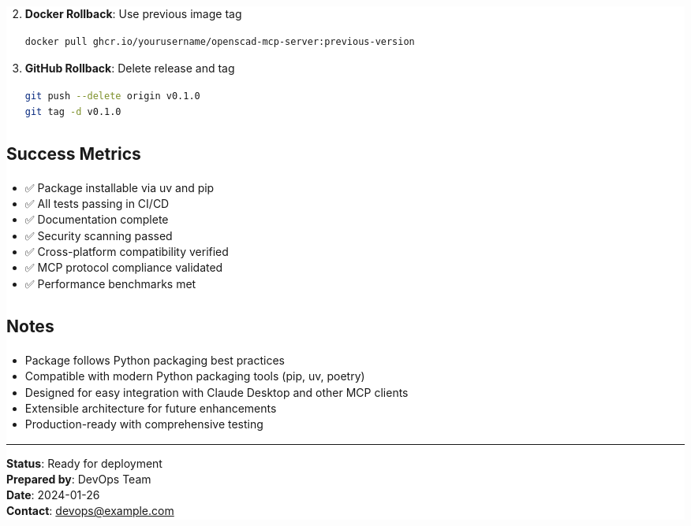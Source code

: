 2. **Docker Rollback**: Use previous image tag
   ```bash
   docker pull ghcr.io/yourusername/openscad-mcp-server:previous-version
   ```

3. **GitHub Rollback**: Delete release and tag
   ```bash
   git push --delete origin v0.1.0
   git tag -d v0.1.0
   ```

## Success Metrics

- ✅ Package installable via uv and pip
- ✅ All tests passing in CI/CD
- ✅ Documentation complete
- ✅ Security scanning passed
- ✅ Cross-platform compatibility verified
- ✅ MCP protocol compliance validated
- ✅ Performance benchmarks met

## Notes

- Package follows Python packaging best practices
- Compatible with modern Python packaging tools (pip, uv, poetry)
- Designed for easy integration with Claude Desktop and other MCP clients
- Extensible architecture for future enhancements
- Production-ready with comprehensive testing

---

**Status**: Ready for deployment  
**Prepared by**: DevOps Team  
**Date**: 2024-01-26  
**Contact**: devops@example.com